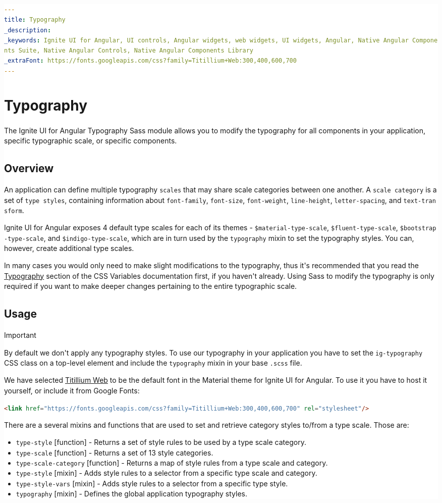 ```yaml
---
title: Typography
_description:
_keywords: Ignite UI for Angular, UI controls, Angular widgets, web widgets, UI widgets, Angular, Native Angular Components Suite, Native Angular Controls, Native Angular Components Library
_extraFont: https://fonts.googleapis.com/css?family=Titillium+Web:300,400,600,700
---
```


# Typography

<p class="highlight">The Ignite UI for Angular Typography Sass module allows you to modify the typography for all components in your application, specific typographic scale, or specific components.</p>
<div class="divider"></div>

## Overview

An application can define multiple typography `scales` that may share scale categories between one another. A `scale category` is a set of `type styles`, containing information about `font-family`, `font-size`, `font-weight`, `line-height`, `letter-spacing`, and `text-transform`.

Ignite UI for Angular exposes 4 default type scales for each of its themes - `$material-type-scale`, `$fluent-type-scale`, `$bootstrap-type-scale`, and `$indigo-type-scale`, which are in turn used by the `typography` mixin to set the typography styles. You can, however, create additional type scales.

In many cases you would only need to make slight modifications to the typography, thus it's recommended that you read the [Typography](../typography.md) section of the CSS Variables documentation first, if you haven't already. Using Sass to modify the typography is only required if you want to make deeper changes pertaining to the entire typographic scale.

## Usage

> [!IMPORTANT]
> By default we don't apply any typography styles. To use our typography in your application you have to set the `ig-typography` CSS class on a top-level element and include the `typography` mixin in your base `.scss` file.

We have selected [Titillium Web](https://fonts.google.com/selection?selection.family=Titillium+Web:300,400,600,700) to be the default font in the Material theme for Ignite UI for Angular. To use it you have to host it yourself, or include it from Google Fonts:

```html
<link href="https://fonts.googleapis.com/css?family=Titillium+Web:300,400,600,700" rel="stylesheet"/>
```

There are a several mixins and functions that are used to set and retrieve category styles to/from a type scale. Those are:

- `type-style` [function] - Returns a set of style rules to be used by a type scale category.
- `type-scale` [function] - Returns a set of 13 style categories.
- `type-scale-category` [function] - Returns a map of style rules from a type scale and category.
- `type-style` [mixin] - Adds style rules to a selector from a specific type scale and category.
- `type-style-vars` [mixin] - Adds style rules to a selector from a specific type style.
- `typography` [mixin] - Defines the global application typography styles.
